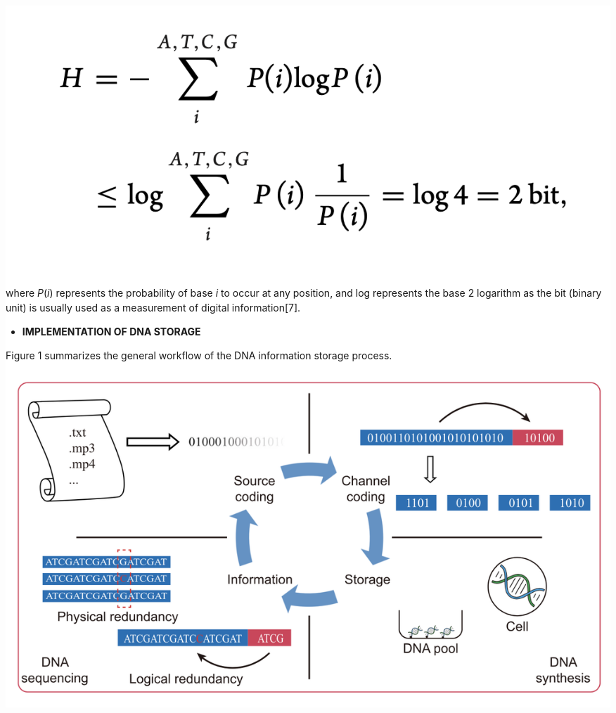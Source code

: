![1](./1.png)

where *P*(*i*) represents the probability of base *i* to occur at any position, and log represents the base 2 logarithm as the bit (binary unit) is usually used as a measurement of digital information[7].

- **IMPLEMENTATION OF DNA STORAGE** 

Figure 1 summarizes the general workflow of the DNA information storage process. 

![2](./2.png)
